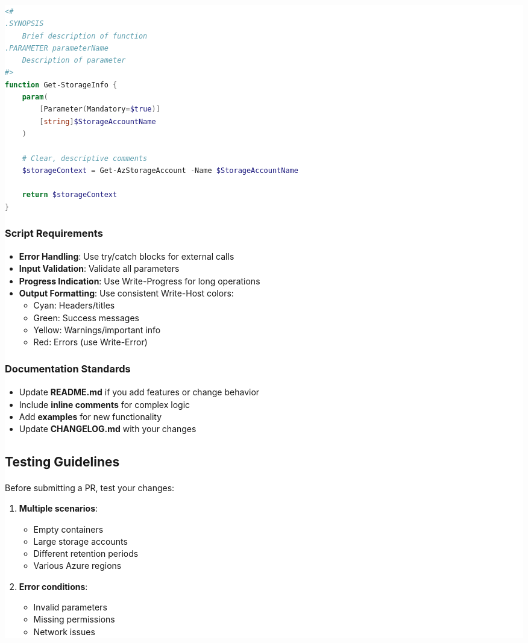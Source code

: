 ```powershell
<#
.SYNOPSIS
    Brief description of function
.PARAMETER parameterName
    Description of parameter
#>
function Get-StorageInfo {
    param(
        [Parameter(Mandatory=$true)]
        [string]$StorageAccountName
    )
    
    # Clear, descriptive comments
    $storageContext = Get-AzStorageAccount -Name $StorageAccountName
    
    return $storageContext
}
```

### Script Requirements

- **Error Handling**: Use try/catch blocks for external calls
- **Input Validation**: Validate all parameters
- **Progress Indication**: Use Write-Progress for long operations
- **Output Formatting**: Use consistent Write-Host colors:
  - Cyan: Headers/titles
  - Green: Success messages
  - Yellow: Warnings/important info
  - Red: Errors (use Write-Error)

### Documentation Standards

- Update **README.md** if you add features or change behavior
- Include **inline comments** for complex logic
- Add **examples** for new functionality
- Update **CHANGELOG.md** with your changes

## Testing Guidelines

Before submitting a PR, test your changes:

1. **Multiple scenarios**:
   - Empty containers
   - Large storage accounts
   - Different retention periods
   - Various Azure regions

2. **Error conditions**:
   - Invalid parameters
   - Missing permissions
   - Network issues
